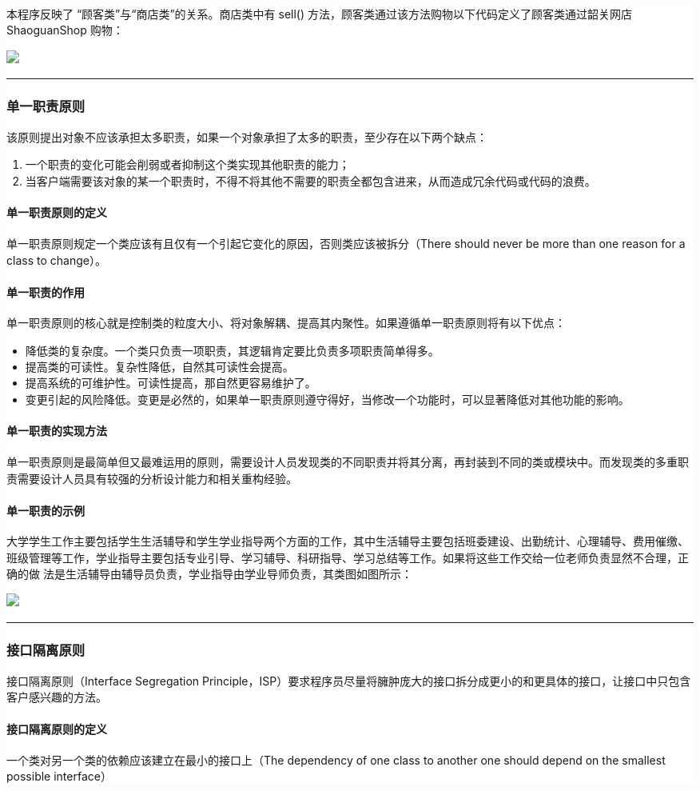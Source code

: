 本程序反映了 “顾客类”与“商店类”的关系。商店类中有 sell() 方法，顾客类通过该方法购物以下代码定义了顾客类通过韶关网店 ShaoguanShop 购物：

![](http://c.biancheng.net/uploads/allimg/181113/3-1Q113131610L7.gif)

---



### 单一职责原则

该原则提出对象不应该承担太多职责，如果一个对象承担了太多的职责，至少存在以下两个缺点：

1. 一个职责的变化可能会削弱或者抑制这个类实现其他职责的能力；
2. 当客户端需要该对象的某一个职责时，不得不将其他不需要的职责全都包含进来，从而造成冗余代码或代码的浪费。



#### 单一职责原则的定义

单一职责原则规定一个类应该有且仅有一个引起它变化的原因，否则类应该被拆分（There should never be more than one reason for a class to change）。



#### 单一职责的作用

单一职责原则的核心就是控制类的粒度大小、将对象解耦、提高其内聚性。如果遵循单一职责原则将有以下优点：

* 降低类的复杂度。一个类只负责一项职责，其逻辑肯定要比负责多项职责简单得多。
* 提高类的可读性。复杂性降低，自然其可读性会提高。
* 提高系统的可维护性。可读性提高，那自然更容易维护了。
* 变更引起的风险降低。变更是必然的，如果单一职责原则遵守得好，当修改一个功能时，可以显著降低对其他功能的影响。



#### 单一职责的实现方法

单一职责原则是最简单但又最难运用的原则，需要设计人员发现类的不同职责并将其分离，再封装到不同的类或模块中。而发现类的多重职责需要设计人员具有较强的分析设计能力和相关重构经验。



#### 单一职责的示例

大学学生工作主要包括学生生活辅导和学生学业指导两个方面的工作，其中生活辅导主要包括班委建设、出勤统计、心理辅导、费用催缴、班级管理等工作，学业指导主要包括专业引导、学习辅导、科研指导、学习总结等工作。如果将这些工作交给一位老师负责显然不合理，正确的做 法是生活辅导由辅导员负责，学业指导由学业导师负责，其类图如图所示：

![](http://c.biancheng.net/uploads/allimg/181113/3-1Q113133F4161.gif)

---



### 接口隔离原则

接口隔离原则（Interface Segregation Principle，ISP）要求程序员尽量将臃肿庞大的接口拆分成更小的和更具体的接口，让接口中只包含客户感兴趣的方法。



#### 接口隔离原则的定义

一个类对另一个类的依赖应该建立在最小的接口上（The dependency of one class to another one should depend on the smallest possible interface）
